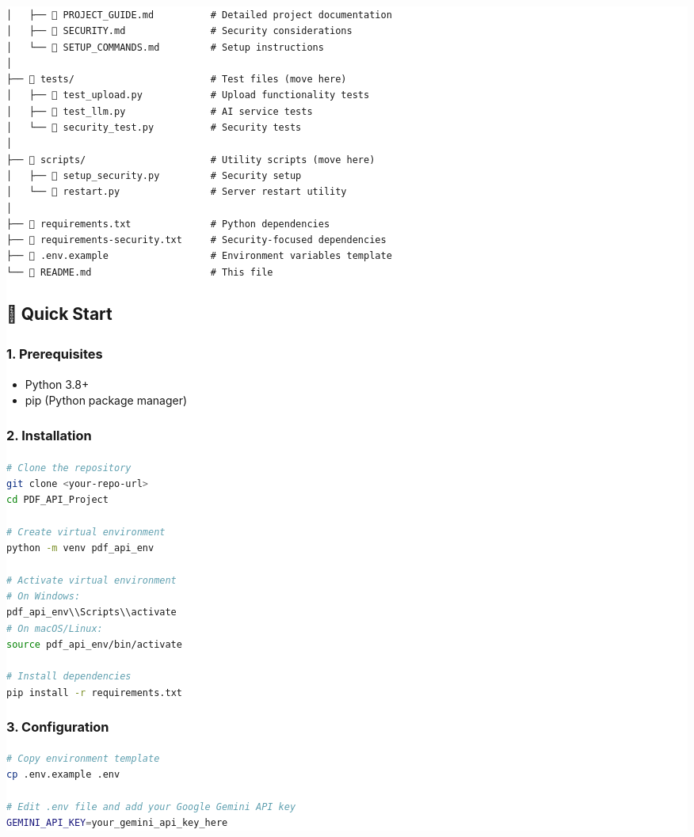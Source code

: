 ```
│   ├── 📄 PROJECT_GUIDE.md          # Detailed project documentation
│   ├── 📄 SECURITY.md               # Security considerations
│   └── 📄 SETUP_COMMANDS.md         # Setup instructions
│
├── 📁 tests/                        # Test files (move here)
│   ├── 📄 test_upload.py            # Upload functionality tests
│   ├── 📄 test_llm.py               # AI service tests
│   └── 📄 security_test.py          # Security tests
│
├── 📁 scripts/                      # Utility scripts (move here)
│   ├── 📄 setup_security.py         # Security setup
│   └── 📄 restart.py                # Server restart utility
│
├── 📄 requirements.txt              # Python dependencies
├── 📄 requirements-security.txt     # Security-focused dependencies
├── 📄 .env.example                  # Environment variables template
└── 📄 README.md                     # This file
```

## 🚀 Quick Start

### 1. Prerequisites
- Python 3.8+
- pip (Python package manager)

### 2. Installation

```bash
# Clone the repository
git clone <your-repo-url>
cd PDF_API_Project

# Create virtual environment
python -m venv pdf_api_env

# Activate virtual environment
# On Windows:
pdf_api_env\\Scripts\\activate
# On macOS/Linux:
source pdf_api_env/bin/activate

# Install dependencies
pip install -r requirements.txt
```

### 3. Configuration

```bash
# Copy environment template
cp .env.example .env

# Edit .env file and add your Google Gemini API key
GEMINI_API_KEY=your_gemini_api_key_here
```
